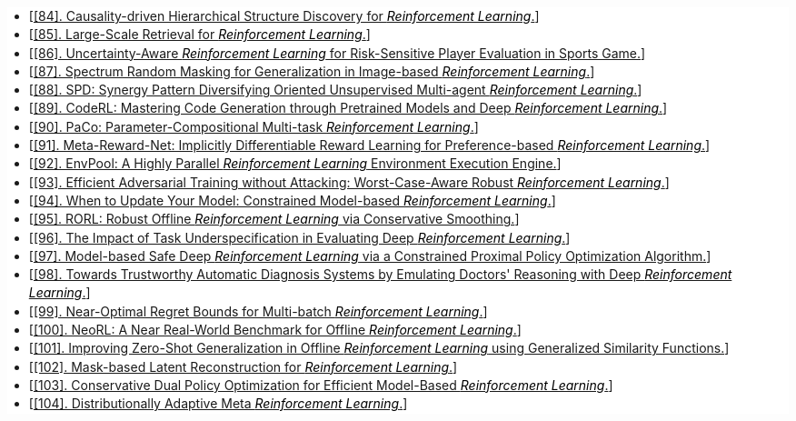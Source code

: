  - [[[84]. Causality-driven Hierarchical Structure Discovery for <font color='black'>*Reinforcement Learning*</font>.](http://papers.nips.cc/paper_files/paper/2022/hash/7e9fbd01b3084956dd8a070c7bf30bad-Abstract-Conference.html)]
 - [[[85]. Large-Scale Retrieval for <font color='black'>*Reinforcement Learning*</font>.](http://papers.nips.cc/paper_files/paper/2022/hash/7eca17ef54789b0663cab421f2e9dbf5-Abstract-Conference.html)]
 - [[[86]. Uncertainty-Aware <font color='black'>*Reinforcement Learning*</font> for Risk-Sensitive Player Evaluation in Sports Game.](http://papers.nips.cc/paper_files/paper/2022/hash/7f6e51d8298aa01b084b700ab91aff94-Abstract-Conference.html)]
 - [[[87]. Spectrum Random Masking for Generalization in Image-based <font color='black'>*Reinforcement Learning*</font>.](http://papers.nips.cc/paper_files/paper/2022/hash/802a4350ca4fced76b13b8b320af1543-Abstract-Conference.html)]
 - [[[88]. SPD: Synergy Pattern Diversifying Oriented Unsupervised Multi-agent <font color='black'>*Reinforcement Learning*</font>.](http://papers.nips.cc/paper_files/paper/2022/hash/825341ab91db01bf063add41ac022702-Abstract-Conference.html)]
 - [[[89]. CodeRL: Mastering Code Generation through Pretrained Models and Deep <font color='black'>*Reinforcement Learning*</font>.](http://papers.nips.cc/paper_files/paper/2022/hash/8636419dea1aa9fbd25fc4248e702da4-Abstract-Conference.html)]
 - [[[90]. PaCo: Parameter-Compositional Multi-task <font color='black'>*Reinforcement Learning*</font>.](http://papers.nips.cc/paper_files/paper/2022/hash/86b8ad667206fb9a52ae575fbf1cd6be-Abstract-Conference.html)]
 - [[[91]. Meta-Reward-Net: Implicitly Differentiable Reward Learning for Preference-based <font color='black'>*Reinforcement Learning*</font>.](http://papers.nips.cc/paper_files/paper/2022/hash/8be9c134bb193d8bd3827d4df8488228-Abstract-Conference.html)]
 - [[[92]. EnvPool: A Highly Parallel <font color='black'>*Reinforcement Learning*</font> Environment Execution Engine.](http://papers.nips.cc/paper_files/paper/2022/hash/8caaf08e49ddbad6694fae067442ee21-Abstract-Datasets_and_Benchmarks.html)]
 - [[[93]. Efficient Adversarial Training without Attacking: Worst-Case-Aware Robust <font color='black'>*Reinforcement Learning*</font>.](http://papers.nips.cc/paper_files/paper/2022/hash/8d6b1d775014eff18256abeb207202ad-Abstract-Conference.html)]
 - [[[94]. When to Update Your Model: Constrained Model-based <font color='black'>*Reinforcement Learning*</font>.](http://papers.nips.cc/paper_files/paper/2022/hash/927eae0f3d1c89cc39398022f436c472-Abstract-Conference.html)]
 - [[[95]. RORL: Robust Offline <font color='black'>*Reinforcement Learning*</font> via Conservative Smoothing.](http://papers.nips.cc/paper_files/paper/2022/hash/96bbdd0ed2a9e7cd2fb7caf2fae15f3d-Abstract-Conference.html)]
 - [[[96]. The Impact of Task Underspecification in Evaluating Deep <font color='black'>*Reinforcement Learning*</font>.](http://papers.nips.cc/paper_files/paper/2022/hash/96ca792fddef7c1e3366c405022463cb-Abstract-Conference.html)]
 - [[[97]. Model-based Safe Deep <font color='black'>*Reinforcement Learning*</font> via a Constrained Proximal Policy Optimization Algorithm.](http://papers.nips.cc/paper_files/paper/2022/hash/9a8eb202c060b7d81f5889631cbcd47e-Abstract-Conference.html)]
 - [[[98]. Towards Trustworthy Automatic Diagnosis Systems by Emulating Doctors' Reasoning with Deep <font color='black'>*Reinforcement Learning*</font>.](http://papers.nips.cc/paper_files/paper/2022/hash/9b6c8c4a5aeb6a37c9efa963e30993d9-Abstract-Conference.html)]
 - [[[99]. Near-Optimal Regret Bounds for Multi-batch <font color='black'>*Reinforcement Learning*</font>.](http://papers.nips.cc/paper_files/paper/2022/hash/9bcd1fa0c05e5f25ba7a1261f1852e82-Abstract-Conference.html)]
 - [[[100]. NeoRL: A Near Real-World Benchmark for Offline <font color='black'>*Reinforcement Learning*</font>.](http://papers.nips.cc/paper_files/paper/2022/hash/9cd828eb8dc81a84fb6bf89a94263e1b-Abstract-Datasets_and_Benchmarks.html)]
 - [[[101]. Improving Zero-Shot Generalization in Offline <font color='black'>*Reinforcement Learning*</font> using Generalized Similarity Functions.](http://papers.nips.cc/paper_files/paper/2022/hash/9fbdfded5c4d2969d889efc72f85c644-Abstract-Conference.html)]
 - [[[102]. Mask-based Latent Reconstruction for <font color='black'>*Reinforcement Learning*</font>.](http://papers.nips.cc/paper_files/paper/2022/hash/a0709efe5139939ab69902884ecad9c1-Abstract-Conference.html)]
 - [[[103]. Conservative Dual Policy Optimization for Efficient Model-Based <font color='black'>*Reinforcement Learning*</font>.](http://papers.nips.cc/paper_files/paper/2022/hash/a3769fddee1b20552d2490c4ff18b136-Abstract-Conference.html)]
 - [[[104]. Distributionally Adaptive Meta <font color='black'>*Reinforcement Learning*</font>.](http://papers.nips.cc/paper_files/paper/2022/hash/a60c43ba078b723d3d517d28c50ded4c-Abstract-Conference.html)]